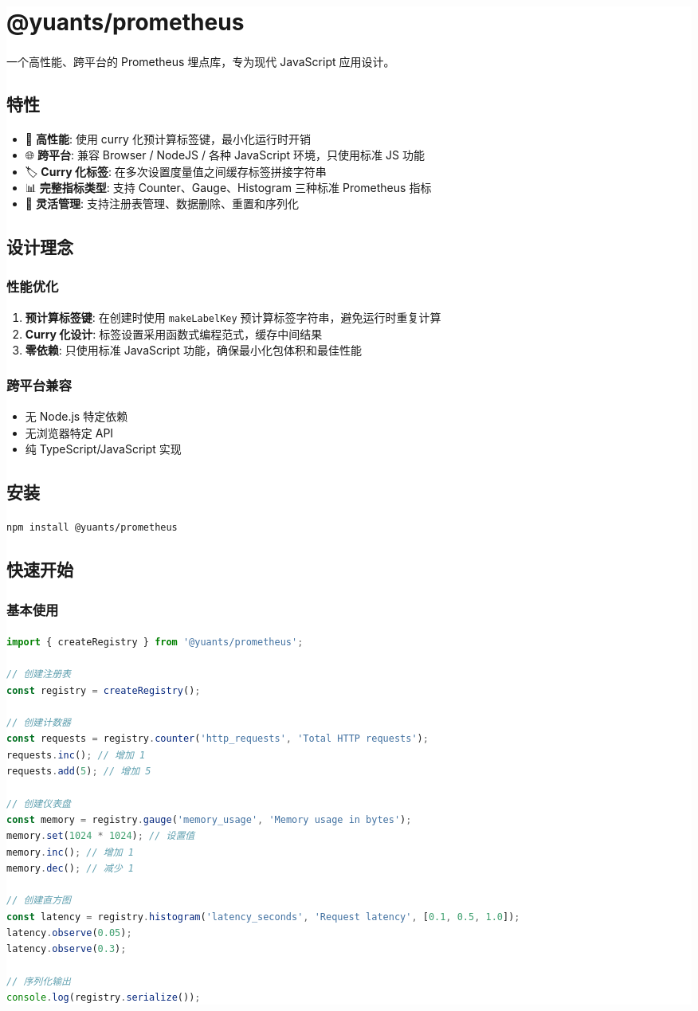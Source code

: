 # @yuants/prometheus

一个高性能、跨平台的 Prometheus 埋点库，专为现代 JavaScript 应用设计。

## 特性

- 🚀 **高性能**: 使用 curry 化预计算标签键，最小化运行时开销
- 🌐 **跨平台**: 兼容 Browser / NodeJS / 各种 JavaScript 环境，只使用标准 JS 功能
- 🏷️ **Curry 化标签**: 在多次设置度量值之间缓存标签拼接字符串
- 📊 **完整指标类型**: 支持 Counter、Gauge、Histogram 三种标准 Prometheus 指标
- 🔧 **灵活管理**: 支持注册表管理、数据删除、重置和序列化

## 设计理念

### 性能优化

1. **预计算标签键**: 在创建时使用 `makeLabelKey` 预计算标签字符串，避免运行时重复计算
2. **Curry 化设计**: 标签设置采用函数式编程范式，缓存中间结果
3. **零依赖**: 只使用标准 JavaScript 功能，确保最小化包体积和最佳性能

### 跨平台兼容

- 无 Node.js 特定依赖
- 无浏览器特定 API
- 纯 TypeScript/JavaScript 实现

## 安装

```bash
npm install @yuants/prometheus
```

## 快速开始

### 基本使用

```typescript
import { createRegistry } from '@yuants/prometheus';

// 创建注册表
const registry = createRegistry();

// 创建计数器
const requests = registry.counter('http_requests', 'Total HTTP requests');
requests.inc(); // 增加 1
requests.add(5); // 增加 5

// 创建仪表盘
const memory = registry.gauge('memory_usage', 'Memory usage in bytes');
memory.set(1024 * 1024); // 设置值
memory.inc(); // 增加 1
memory.dec(); // 减少 1

// 创建直方图
const latency = registry.histogram('latency_seconds', 'Request latency', [0.1, 0.5, 1.0]);
latency.observe(0.05);
latency.observe(0.3);

// 序列化输出
console.log(registry.serialize());
```
